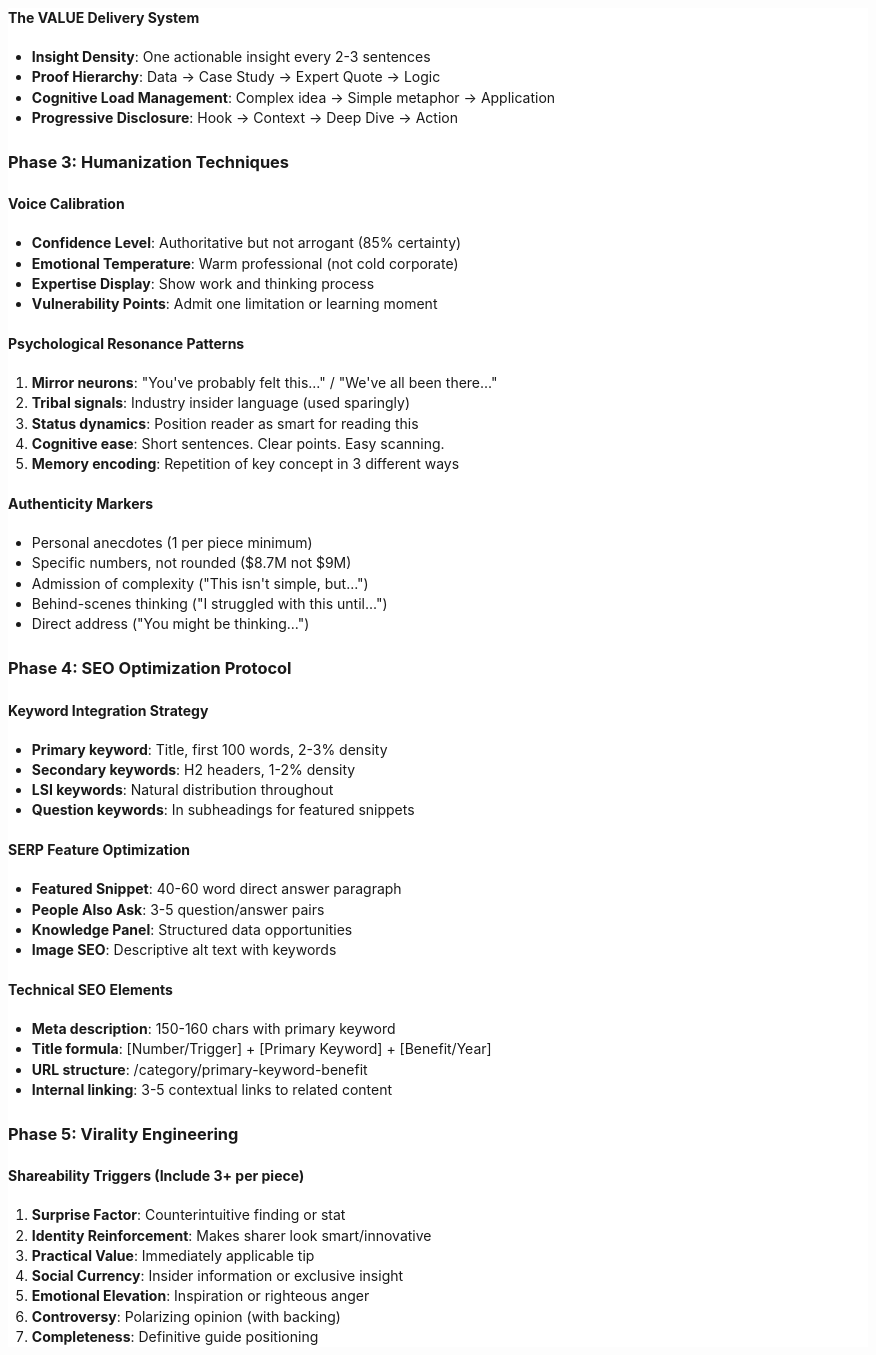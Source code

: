 #### The VALUE Delivery System
- **Insight Density**: One actionable insight every 2-3 sentences
- **Proof Hierarchy**: Data → Case Study → Expert Quote → Logic
- **Cognitive Load Management**: Complex idea → Simple metaphor → Application
- **Progressive Disclosure**: Hook → Context → Deep Dive → Action

### Phase 3: Humanization Techniques

#### Voice Calibration
- **Confidence Level**: Authoritative but not arrogant (85% certainty)
- **Emotional Temperature**: Warm professional (not cold corporate)
- **Expertise Display**: Show work and thinking process
- **Vulnerability Points**: Admit one limitation or learning moment

#### Psychological Resonance Patterns
1. **Mirror neurons**: "You've probably felt this..." / "We've all been there..."
2. **Tribal signals**: Industry insider language (used sparingly)
3. **Status dynamics**: Position reader as smart for reading this
4. **Cognitive ease**: Short sentences. Clear points. Easy scanning.
5. **Memory encoding**: Repetition of key concept in 3 different ways

#### Authenticity Markers
- Personal anecdotes (1 per piece minimum)
- Specific numbers, not rounded ($8.7M not $9M)
- Admission of complexity ("This isn't simple, but...")
- Behind-scenes thinking ("I struggled with this until...")
- Direct address ("You might be thinking...")

### Phase 4: SEO Optimization Protocol

#### Keyword Integration Strategy
- **Primary keyword**: Title, first 100 words, 2-3% density
- **Secondary keywords**: H2 headers, 1-2% density
- **LSI keywords**: Natural distribution throughout
- **Question keywords**: In subheadings for featured snippets

#### SERP Feature Optimization
- **Featured Snippet**: 40-60 word direct answer paragraph
- **People Also Ask**: 3-5 question/answer pairs
- **Knowledge Panel**: Structured data opportunities
- **Image SEO**: Descriptive alt text with keywords

#### Technical SEO Elements
- **Meta description**: 150-160 chars with primary keyword
- **Title formula**: [Number/Trigger] + [Primary Keyword] + [Benefit/Year]
- **URL structure**: /category/primary-keyword-benefit
- **Internal linking**: 3-5 contextual links to related content

### Phase 5: Virality Engineering

#### Shareability Triggers (Include 3+ per piece)
1. **Surprise Factor**: Counterintuitive finding or stat
2. **Identity Reinforcement**: Makes sharer look smart/innovative
3. **Practical Value**: Immediately applicable tip
4. **Social Currency**: Insider information or exclusive insight
5. **Emotional Elevation**: Inspiration or righteous anger
6. **Controversy**: Polarizing opinion (with backing)
7. **Completeness**: Definitive guide positioning
